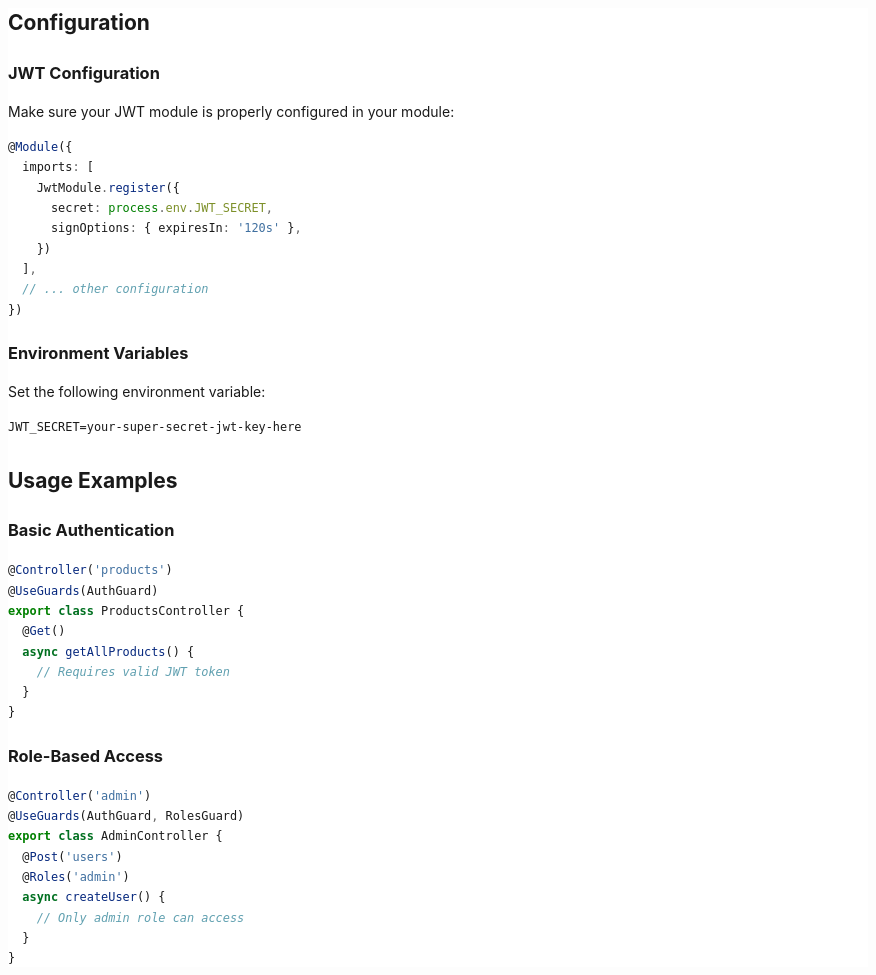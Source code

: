 ## Configuration

### JWT Configuration

Make sure your JWT module is properly configured in your module:

```typescript
@Module({
  imports: [
    JwtModule.register({
      secret: process.env.JWT_SECRET,
      signOptions: { expiresIn: '120s' },
    })
  ],
  // ... other configuration
})
```

### Environment Variables

Set the following environment variable:

```env
JWT_SECRET=your-super-secret-jwt-key-here
```

## Usage Examples

### Basic Authentication

```typescript
@Controller('products')
@UseGuards(AuthGuard)
export class ProductsController {
  @Get()
  async getAllProducts() {
    // Requires valid JWT token
  }
}
```

### Role-Based Access

```typescript
@Controller('admin')
@UseGuards(AuthGuard, RolesGuard)
export class AdminController {
  @Post('users')
  @Roles('admin')
  async createUser() {
    // Only admin role can access
  }
}
```
